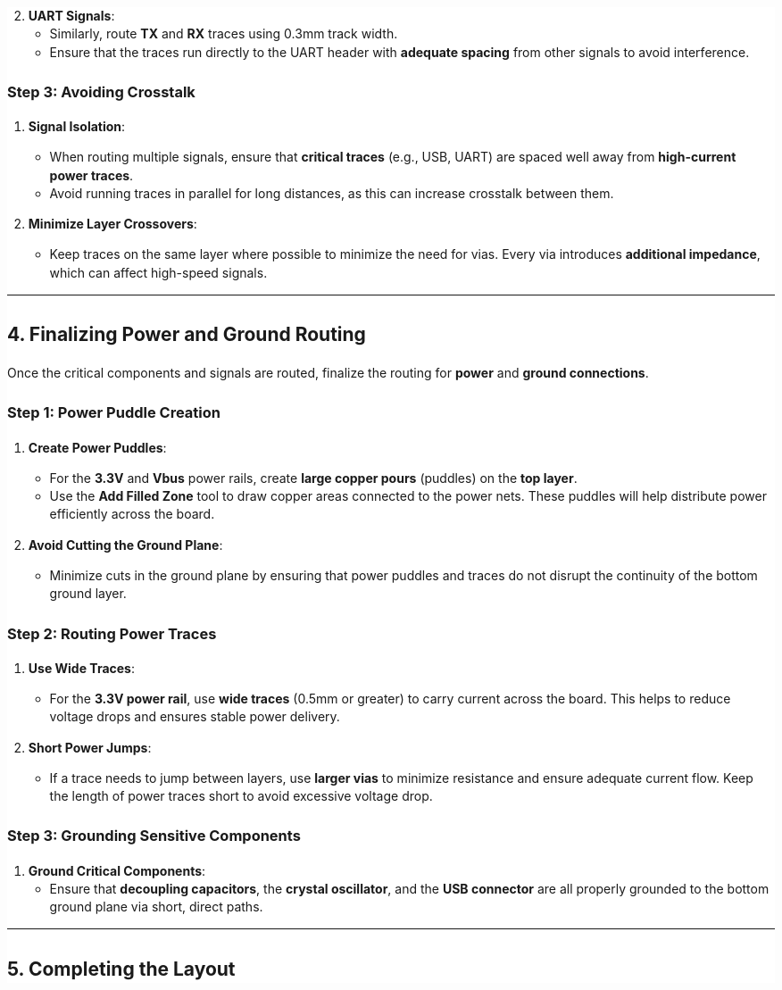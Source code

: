 2. **UART Signals**:
   - Similarly, route **TX** and **RX** traces using 0.3mm track width.
   - Ensure that the traces run directly to the UART header with **adequate spacing** from other signals to avoid interference.

### **Step 3: Avoiding Crosstalk**
1. **Signal Isolation**:
   - When routing multiple signals, ensure that **critical traces** (e.g., USB, UART) are spaced well away from **high-current power traces**.
   - Avoid running traces in parallel for long distances, as this can increase crosstalk between them.
   
2. **Minimize Layer Crossovers**:
   - Keep traces on the same layer where possible to minimize the need for vias. Every via introduces **additional impedance**, which can affect high-speed signals.

---

## **4. Finalizing Power and Ground Routing**

Once the critical components and signals are routed, finalize the routing for **power** and **ground connections**.

### **Step 1: Power Puddle Creation**
1. **Create Power Puddles**:
   - For the **3.3V** and **Vbus** power rails, create **large copper pours** (puddles) on the **top layer**.
   - Use the **Add Filled Zone** tool to draw copper areas connected to the power nets. These puddles will help distribute power efficiently across the board.
   
2. **Avoid Cutting the Ground Plane**:
   - Minimize cuts in the ground plane by ensuring that power puddles and traces do not disrupt the continuity of the bottom ground layer.
   
### **Step 2: Routing Power Traces**
1. **Use Wide Traces**:
   - For the **3.3V power rail**, use **wide traces** (0.5mm or greater) to carry current across the board. This helps to reduce voltage drops and ensures stable power delivery.
   
2. **Short Power Jumps**:
   - If a trace needs to jump between layers, use **larger vias** to minimize resistance and ensure adequate current flow. Keep the length of power traces short to avoid excessive voltage drop.

### **Step 3: Grounding Sensitive Components**
1. **Ground Critical Components**:
   - Ensure that **decoupling capacitors**, the **crystal oscillator**, and the **USB connector** are all properly grounded to the bottom ground plane via short, direct paths.

---

## **5. Completing the Layout**
